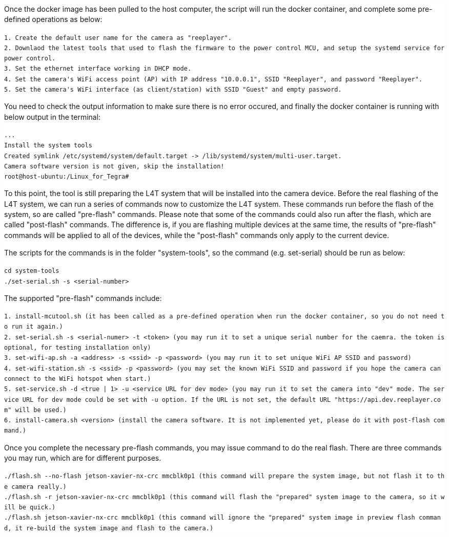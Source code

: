 Once the docker image has been pulled to the host computer, the script will run the docker container, and complete some pre-defined operations as below: 

    1. Create the default user name for the camera as "reeplayer". 
    2. Downlaod the latest tools that used to flash the firmware to the power control MCU, and setup the systemd service for power control. 
    3. Set the ethernet interface working in DHCP mode. 
    4. Set the camera's WiFi access point (AP) with IP address "10.0.0.1", SSID "Reeplayer", and password "Reeplayer".
    5. Set the camera's WiFi interface (as client/station) with SSID "Guest" and empty password. 

You need to check the output information to make sure there is no error occured, and finally the docker container is running with below output in the terminal: 

    ...
    Install the system tools
    Created symlink /etc/systemd/system/default.target -> /lib/systemd/system/multi-user.target.
    Camera software version is not given, skip the installation!
    root@host-ubuntu:/Linux_for_Tegra# 

To this point, the tool is still preparing the L4T system that will be installed into the camera device. Before the real flashing of the L4T system, we can run a series of commands now to customize the L4T system. These commands run before the flash of the system, so are called "pre-flash" commands. Please note that some of the commands could also run after the flash, which are called "post-flash" commands. The difference is, if you are flashing multiple devices at the same time, the results of "pre-flash" commands will be applied to all of the devices, while the "post-flash" commands only apply to the current device.  

The scripts for the commands is in the folder "system-tools", so the command (e.g. set-serial) should be run as below: 

    cd system-tools 
    ./set-serial.sh -s <serial-number>

The supported "pre-flash" commands include: 

    1. install-mcutool.sh (it has been called as a pre-defined operation when run the docker container, so you do not need to run it again.)
    2. set-serial.sh -s <serial-numer> -t <token> (you may run it to set a unique serial number for the caemra. the token is optional, for testing installation only)
    3. set-wifi-ap.sh -a <address> -s <ssid> -p <password> (you may run it to set unique WiFi AP SSID and password)
    4. set-wifi-station.sh -s <ssid> -p <password> (you may set the known WiFi SSID and password if you hope the camera can connect to the WiFi hotspot when start.)
    5. set-service.sh -d <true | 1> -u <service URL for dev mode> (you may run it to set the camera into "dev" mode. The service URL for dev mode could be set with -u option. If the URL is not set, the default URL "https://api.dev.reeplayer.com" will be used.)
    6. install-camera.sh <version> (install the camera software. It is not implemented yet, please do it with post-flash command.)

Once you complete the necessary pre-flash commands, you may issue command to do the real flash. There are three commands you may run, which are for different purposes. 

    ./flash.sh --no-flash jetson-xavier-nx-crc mmcblk0p1 (this command will prepare the system image, but not flash it to the camera really.)
    ./flash.sh -r jetson-xavier-nx-crc mmcblk0p1 (this command will flash the "prepared" system image to the camera, so it will be quick.)
    ./flash.sh jetson-xavier-nx-crc mmcblk0p1 (this command will ignore the "prepared" system image in preview flash command, it re-build the system image and flash to the camera.)
